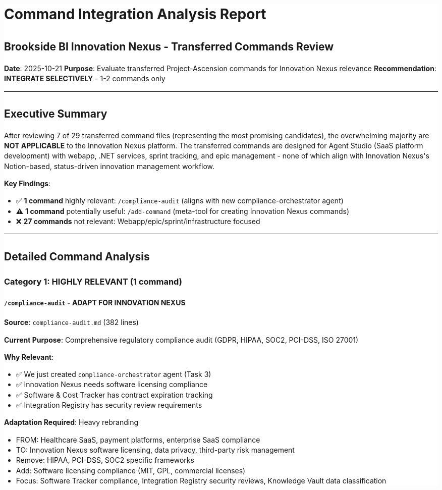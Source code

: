 # Command Integration Analysis Report
## Brookside BI Innovation Nexus - Transferred Commands Review

**Date**: 2025-10-21
**Purpose**: Evaluate transferred Project-Ascension commands for Innovation Nexus relevance
**Recommendation**: **INTEGRATE SELECTIVELY** - 1-2 commands only

---

## Executive Summary

After reviewing 7 of 29 transferred command files (representing the most promising candidates), the overwhelming majority are **NOT APPLICABLE** to the Innovation Nexus platform. The transferred commands are designed for Agent Studio (SaaS platform development) with webapp, .NET services, sprint tracking, and epic management - none of which align with Innovation Nexus's Notion-based, status-driven innovation management workflow.

**Key Findings**:
- ✅ **1 command** highly relevant: `/compliance-audit` (aligns with new compliance-orchestrator agent)
- ⚠️ **1 command** potentially useful: `/add-command` (meta-tool for creating Innovation Nexus commands)
- ❌ **27 commands** not relevant: Webapp/epic/sprint/infrastructure focused

---

## Detailed Command Analysis

### Category 1: HIGHLY RELEVANT (1 command)

#### `/compliance-audit` - **ADAPT FOR INNOVATION NEXUS**

**Source**: `compliance-audit.md` (382 lines)

**Current Purpose**: Comprehensive regulatory compliance audit (GDPR, HIPAA, SOC2, PCI-DSS, ISO 27001)

**Why Relevant**:
- ✅ We just created `compliance-orchestrator` agent (Task 3)
- ✅ Innovation Nexus needs software licensing compliance
- ✅ Software & Cost Tracker has contract expiration tracking
- ✅ Integration Registry has security review requirements

**Adaptation Required**: Heavy rebranding
- FROM: Healthcare SaaS, payment platforms, enterprise SaaS compliance
- TO: Innovation Nexus software licensing, data privacy, third-party risk management
- Remove: HIPAA, PCI-DSS, SOC2 specific frameworks
- Add: Software licensing compliance (MIT, GPL, commercial licenses)
- Focus: Software Tracker compliance, Integration Registry security reviews, Knowledge Vault data classification
